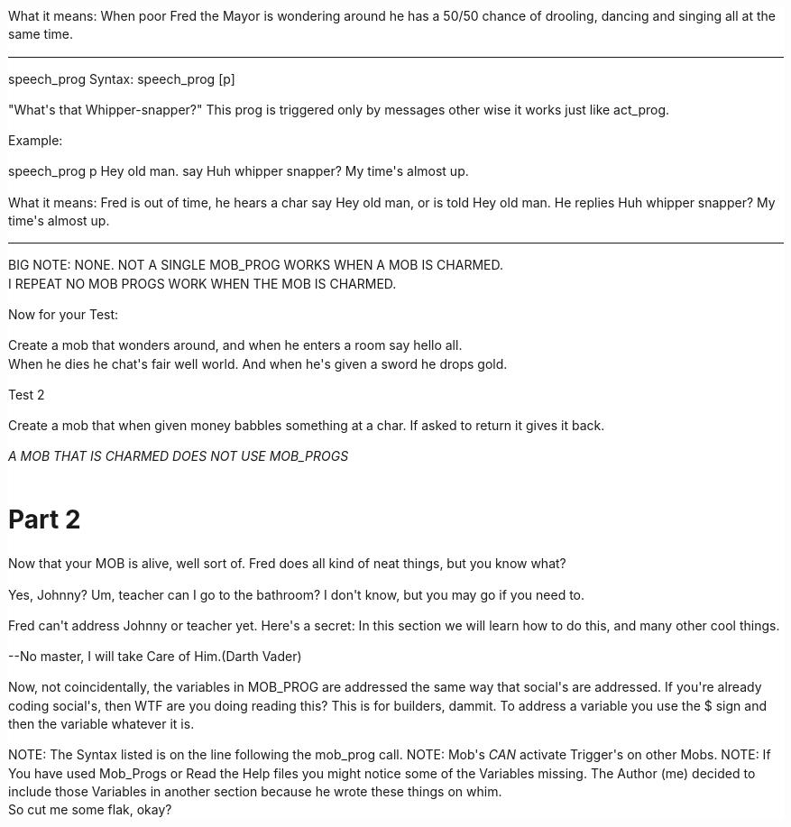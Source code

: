 What it means: When poor Fred the Mayor is wondering around he has a 50/50 
chance of drooling, dancing and singing all at the same time.

------------------------------------------------------------------------
speech_prog 	Syntax: speech_prog [p] <ARGUMENT>

"What's that Whipper-snapper?" This prog is triggered only by messages 
other wise it works just like act_prog.
				
Example:

speech_prog p Hey old man.
say Huh whipper snapper? My time's almost up.
		
What it means: Fred is out of time, he hears a char say Hey old man, or 
is told Hey old man. He replies Huh whipper snapper? My time's almost up.

------------------------------------------------------------------------
BIG NOTE:  NONE. NOT A SINGLE MOB_PROG WORKS WHEN A MOB IS CHARMED.  
I REPEAT NO MOB PROGS WORK WHEN THE MOB IS CHARMED.

Now for your Test:

Create a mob that wonders around, and when he enters a room say hello all.  
When he dies he chat's fair well world. And when he's given a sword he drops gold.

Test 2

Create a mob that when given money babbles something at a char. If asked to 
return it gives it back.

*A MOB THAT IS CHARMED DOES NOT USE MOB_PROGS*

Part 2
======

Now that your MOB is alive, well sort of. Fred does all kind of neat 
things, but you know what?

Yes, Johnny?
Um, teacher can I go to the bathroom?
I don't know, but you may go if you need to.

Fred can't address Johnny or teacher yet. Here's a secret: In this section 
we will learn how to do this, and many other cool things.

--No master, I will take Care of Him.(Darth Vader)


Now, not coincidentally, the variables in MOB_PROG are addressed the same 
way that social's are addressed. If you're already coding social's, then 
WTF are you doing reading this? This is for builders, dammit. To address a 
variable you use the $ sign and then the variable whatever it is.

NOTE: The Syntax listed is on the line following the mob_prog call.
NOTE: Mob's _CAN_ activate Trigger's on other Mobs.
NOTE: If You have used Mob_Progs or Read the Help files you might notice 
some of the Variables missing. The Author (me) decided to include those 
Variables in another section because he wrote these things on whim.  
So cut me some flak, okay?
